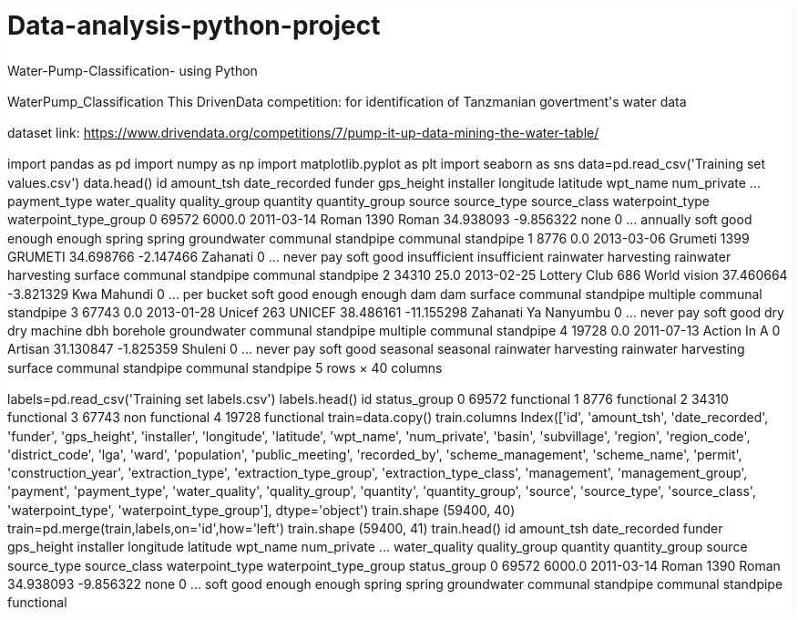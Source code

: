 # Data-analysis-python-project
Water-Pump-Classification- using Python

WaterPump_Classification
This DrivenData competition: for identification of Tanzmanian govertment's water data

dataset link: https://www.drivendata.org/competitions/7/pump-it-up-data-mining-the-water-table/

import pandas as pd
import numpy as np
import matplotlib.pyplot as plt
import seaborn as sns
data=pd.read_csv('Training set values.csv')
data.head()
id	amount_tsh	date_recorded	funder	gps_height	installer	longitude	latitude	wpt_name	num_private	...	payment_type	water_quality	quality_group	quantity	quantity_group	source	source_type	source_class	waterpoint_type	waterpoint_type_group
0	69572	6000.0	2011-03-14	Roman	1390	Roman	34.938093	-9.856322	none	0	...	annually	soft	good	enough	enough	spring	spring	groundwater	communal standpipe	communal standpipe
1	8776	0.0	2013-03-06	Grumeti	1399	GRUMETI	34.698766	-2.147466	Zahanati	0	...	never pay	soft	good	insufficient	insufficient	rainwater harvesting	rainwater harvesting	surface	communal standpipe	communal standpipe
2	34310	25.0	2013-02-25	Lottery Club	686	World vision	37.460664	-3.821329	Kwa Mahundi	0	...	per bucket	soft	good	enough	enough	dam	dam	surface	communal standpipe multiple	communal standpipe
3	67743	0.0	2013-01-28	Unicef	263	UNICEF	38.486161	-11.155298	Zahanati Ya Nanyumbu	0	...	never pay	soft	good	dry	dry	machine dbh	borehole	groundwater	communal standpipe multiple	communal standpipe
4	19728	0.0	2011-07-13	Action In A	0	Artisan	31.130847	-1.825359	Shuleni	0	...	never pay	soft	good	seasonal	seasonal	rainwater harvesting	rainwater harvesting	surface	communal standpipe	communal standpipe
5 rows × 40 columns

labels=pd.read_csv('Training set labels.csv')
labels.head()
id	status_group
0	69572	functional
1	8776	functional
2	34310	functional
3	67743	non functional
4	19728	functional
train=data.copy()
train.columns
Index(['id', 'amount_tsh', 'date_recorded', 'funder', 'gps_height',
       'installer', 'longitude', 'latitude', 'wpt_name', 'num_private',
       'basin', 'subvillage', 'region', 'region_code', 'district_code', 'lga',
       'ward', 'population', 'public_meeting', 'recorded_by',
       'scheme_management', 'scheme_name', 'permit', 'construction_year',
       'extraction_type', 'extraction_type_group', 'extraction_type_class',
       'management', 'management_group', 'payment', 'payment_type',
       'water_quality', 'quality_group', 'quantity', 'quantity_group',
       'source', 'source_type', 'source_class', 'waterpoint_type',
       'waterpoint_type_group'],
      dtype='object')
train.shape
(59400, 40)
train=pd.merge(train,labels,on='id',how='left')
train.shape
(59400, 41)
train.head()
id	amount_tsh	date_recorded	funder	gps_height	installer	longitude	latitude	wpt_name	num_private	...	water_quality	quality_group	quantity	quantity_group	source	source_type	source_class	waterpoint_type	waterpoint_type_group	status_group
0	69572	6000.0	2011-03-14	Roman	1390	Roman	34.938093	-9.856322	none	0	...	soft	good	enough	enough	spring	spring	groundwater	communal standpipe	communal standpipe	functional